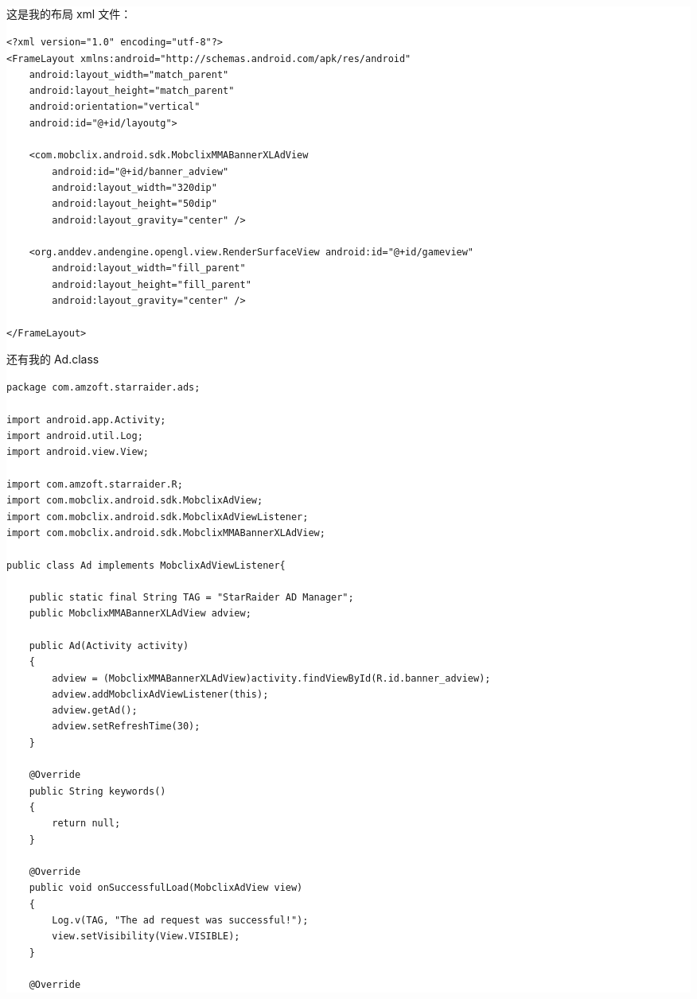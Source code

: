 这是我的布局 xml 文件：

```
<?xml version="1.0" encoding="utf-8"?>
<FrameLayout xmlns:android="http://schemas.android.com/apk/res/android"
    android:layout_width="match_parent"
    android:layout_height="match_parent"
    android:orientation="vertical" 
    android:id="@+id/layoutg">

    <com.mobclix.android.sdk.MobclixMMABannerXLAdView
        android:id="@+id/banner_adview"
        android:layout_width="320dip"
        android:layout_height="50dip"
        android:layout_gravity="center" />

    <org.anddev.andengine.opengl.view.RenderSurfaceView android:id="@+id/gameview"
        android:layout_width="fill_parent"
        android:layout_height="fill_parent"
        android:layout_gravity="center" />

</FrameLayout> 
```

还有我的 Ad.class

```
package com.amzoft.starraider.ads;

import android.app.Activity;
import android.util.Log;
import android.view.View;

import com.amzoft.starraider.R;
import com.mobclix.android.sdk.MobclixAdView;
import com.mobclix.android.sdk.MobclixAdViewListener;
import com.mobclix.android.sdk.MobclixMMABannerXLAdView;

public class Ad implements MobclixAdViewListener{

    public static final String TAG = "StarRaider AD Manager";
    public MobclixMMABannerXLAdView adview;

    public Ad(Activity activity)
    {
        adview = (MobclixMMABannerXLAdView)activity.findViewById(R.id.banner_adview);
        adview.addMobclixAdViewListener(this);
        adview.getAd();
        adview.setRefreshTime(30);
    }

    @Override
    public String keywords() 
    {
        return null;
    }

    @Override
    public void onSuccessfulLoad(MobclixAdView view) 
    {
        Log.v(TAG, "The ad request was successful!");
        view.setVisibility(View.VISIBLE);
    }

    @Override
```